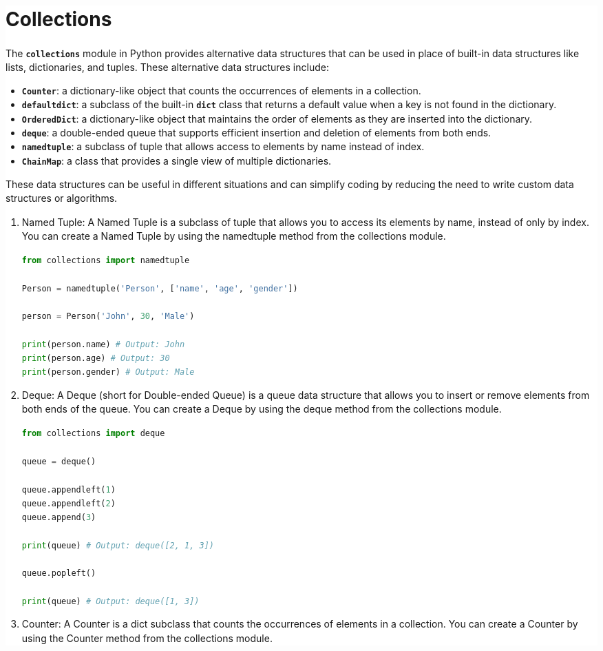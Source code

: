 # Collections

The **`collections`** module in Python provides alternative data structures that can be used in place of built-in data structures like lists, dictionaries, and tuples. These alternative data structures include:

- **`Counter`**: a dictionary-like object that counts the occurrences of elements in a collection.
- **`defaultdict`**: a subclass of the built-in **`dict`** class that returns a default value when a key is not found in the dictionary.
- **`OrderedDict`**: a dictionary-like object that maintains the order of elements as they are inserted into the dictionary.
- **`deque`**: a double-ended queue that supports efficient insertion and deletion of elements from both ends.
- **`namedtuple`**: a subclass of tuple that allows access to elements by name instead of index.
- **`ChainMap`**: a class that provides a single view of multiple dictionaries.

These data structures can be useful in different situations and can simplify coding by reducing the need to write custom data structures or algorithms.

1. Named Tuple: A Named Tuple is a subclass of tuple that allows you to access its elements by name, instead of only by index. You can create a Named Tuple by using the namedtuple method from the collections module.
    
    ```python
    from collections import namedtuple
    
    Person = namedtuple('Person', ['name', 'age', 'gender'])
    
    person = Person('John', 30, 'Male')
    
    print(person.name) # Output: John
    print(person.age) # Output: 30
    print(person.gender) # Output: Male
    ```
    
2. Deque: A Deque (short for Double-ended Queue) is a queue data structure that allows you to insert or remove elements from both ends of the queue. You can create a Deque by using the deque method from the collections module.
    
    ```python
    from collections import deque
    
    queue = deque()
    
    queue.appendleft(1)
    queue.appendleft(2)
    queue.append(3)
    
    print(queue) # Output: deque([2, 1, 3])
    
    queue.popleft()
    
    print(queue) # Output: deque([1, 3])
    ```
    
3. Counter: A Counter is a dict subclass that counts the occurrences of elements in a collection. You can create a Counter by using the Counter method from the collections module.
    